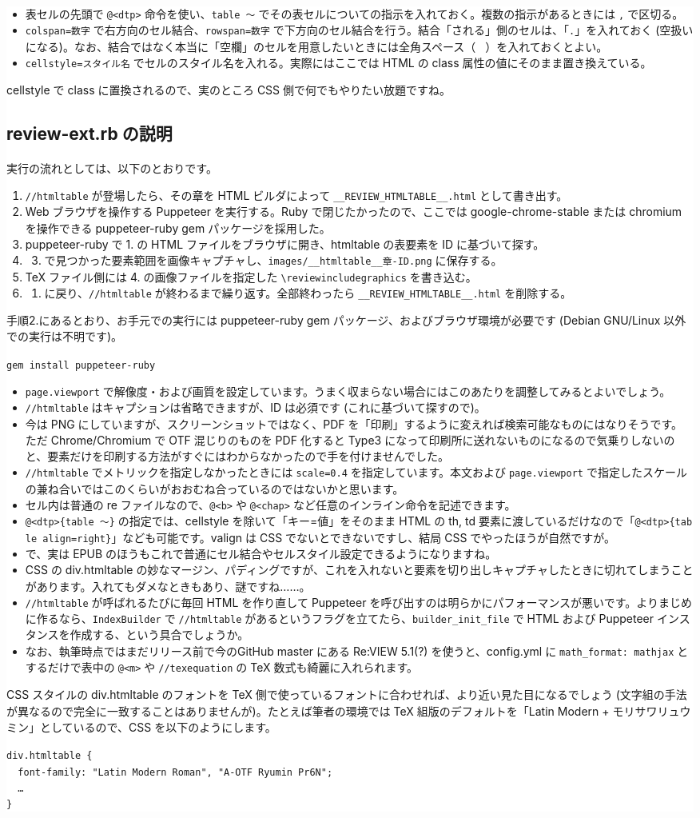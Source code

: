 - 表セルの先頭で `@<dtp>` 命令を使い、`table 〜` でその表セルについての指示を入れておく。複数の指示があるときには `,` で区切る。
- `colspan=数字` で右方向のセル結合、`rowspan=数字` で下方向のセル結合を行う。結合「される」側のセルは、「`.`」を入れておく (空扱いになる)。なお、結合ではなく本当に「空欄」のセルを用意したいときには全角スペース（`　`）を入れておくとよい。
- `cellstyle=スタイル名` でセルのスタイル名を入れる。実際にはここでは HTML の class 属性の値にそのまま置き換えている。

cellstyle で class に置換されるので、実のところ CSS 側で何でもやりたい放題ですね。

## review-ext.rb の説明

実行の流れとしては、以下のとおりです。

1. `//htmltable` が登場したら、その章を HTML ビルダによって `__REVIEW_HTMLTABLE__.html` として書き出す。
2. Web ブラウザを操作する Puppeteer を実行する。Ruby で閉じたかったので、ここでは google-chrome-stable または chromium を操作できる puppeteer-ruby gem パッケージを採用した。
3. puppeteer-ruby で 1. の HTML ファイルをブラウザに開き、htmltable の表要素を ID に基づいて探す。
4. 3. で見つかった要素範囲を画像キャプチャし、`images/__htmltable__章-ID.png` に保存する。
5. TeX ファイル側には 4. の画像ファイルを指定した `\reviewincludegraphics` を書き込む。
6. 1. に戻り、`//htmltable` が終わるまで繰り返す。全部終わったら `__REVIEW_HTMLTABLE__.html` を削除する。

手順2.にあるとおり、お手元での実行には puppeteer-ruby gem パッケージ、およびブラウザ環境が必要です (Debian GNU/Linux 以外での実行は不明です)。

```
gem install puppeteer-ruby
```

- `page.viewport` で解像度・および画質を設定しています。うまく収まらない場合にはこのあたりを調整してみるとよいでしょう。
- `//htmltable` はキャプションは省略できますが、ID は必須です (これに基づいて探すので)。
- 今は PNG にしていますが、スクリーンショットではなく、PDF を「印刷」するように変えれば検索可能なものにはなりそうです。ただ Chrome/Chromium で OTF 混じりのものを PDF 化すると Type3 になって印刷所に送れないものになるので気乗りしないのと、要素だけを印刷する方法がすぐにはわからなかったので手を付けませんでした。
- `//htmltable` でメトリックを指定しなかったときには `scale=0.4` を指定しています。本文および `page.viewport` で指定したスケールの兼ね合いではこのくらいがおおむね合っているのではないかと思います。
- セル内は普通の re ファイルなので、`@<b>` や `@<chap>` など任意のインライン命令を記述できます。
- `@<dtp>{table 〜}` の指定では、cellstyle を除いて「キー=値」をそのまま HTML の th, td 要素に渡しているだけなので「`@<dtp>{table align=right}`」なども可能です。valign は CSS でないとできないですし、結局 CSS でやったほうが自然ですが。
- で、実は EPUB のほうもこれで普通にセル結合やセルスタイル設定できるようになりますね。
- CSS の div.htmltable の妙なマージン、パディングですが、これを入れないと要素を切り出しキャプチャしたときに切れてしまうことがあります。入れてもダメなときもあり、謎ですね……。
- `//htmltable` が呼ばれるたびに毎回 HTML を作り直して Puppeteer を呼び出すのは明らかにパフォーマンスが悪いです。よりまじめに作るなら、`IndexBuilder` で `//htmltable` があるというフラグを立てたら、`builder_init_file` で HTML および Puppeteer インスタンスを作成する、という具合でしょうか。
- なお、執筆時点ではまだリリース前で今のGitHub master にある Re:VIEW 5.1(?) を使うと、config.yml に `math_format: mathjax` とするだけで表中の `@<m>` や `//texequation` の TeX 数式も綺麗に入れられます。

CSS スタイルの div.htmltable のフォントを TeX 側で使っているフォントに合わせれば、より近い見た目になるでしょう (文字組の手法が異なるので完全に一致することはありませんが)。たとえば筆者の環境では TeX 組版のデフォルトを「Latin Modern + モリサワリュウミン」としているので、CSS を以下のようにします。

```
div.htmltable {
  font-family: "Latin Modern Roman", "A-OTF Ryumin Pr6N";
  …
}
```
